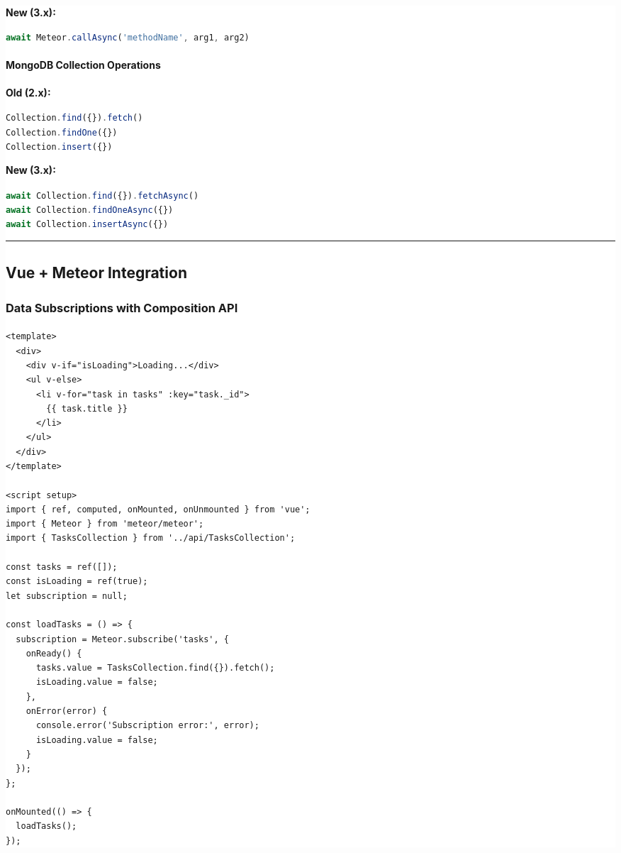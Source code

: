 **New (3.x):**

```js
await Meteor.callAsync('methodName', arg1, arg2)
```

#### MongoDB Collection Operations

**Old (2.x):**

```js
Collection.find({}).fetch()
Collection.findOne({})
Collection.insert({})
```

**New (3.x):**

```js
await Collection.find({}).fetchAsync()
await Collection.findOneAsync({})
await Collection.insertAsync({})
```

---

## Vue + Meteor Integration

### Data Subscriptions with Composition API

```vue
<template>
  <div>
    <div v-if="isLoading">Loading...</div>
    <ul v-else>
      <li v-for="task in tasks" :key="task._id">
        {{ task.title }}
      </li>
    </ul>
  </div>
</template>

<script setup>
import { ref, computed, onMounted, onUnmounted } from 'vue';
import { Meteor } from 'meteor/meteor';
import { TasksCollection } from '../api/TasksCollection';

const tasks = ref([]);
const isLoading = ref(true);
let subscription = null;

const loadTasks = () => {
  subscription = Meteor.subscribe('tasks', {
    onReady() {
      tasks.value = TasksCollection.find({}).fetch();
      isLoading.value = false;
    },
    onError(error) {
      console.error('Subscription error:', error);
      isLoading.value = false;
    }
  });
};

onMounted(() => {
  loadTasks();
});
```
